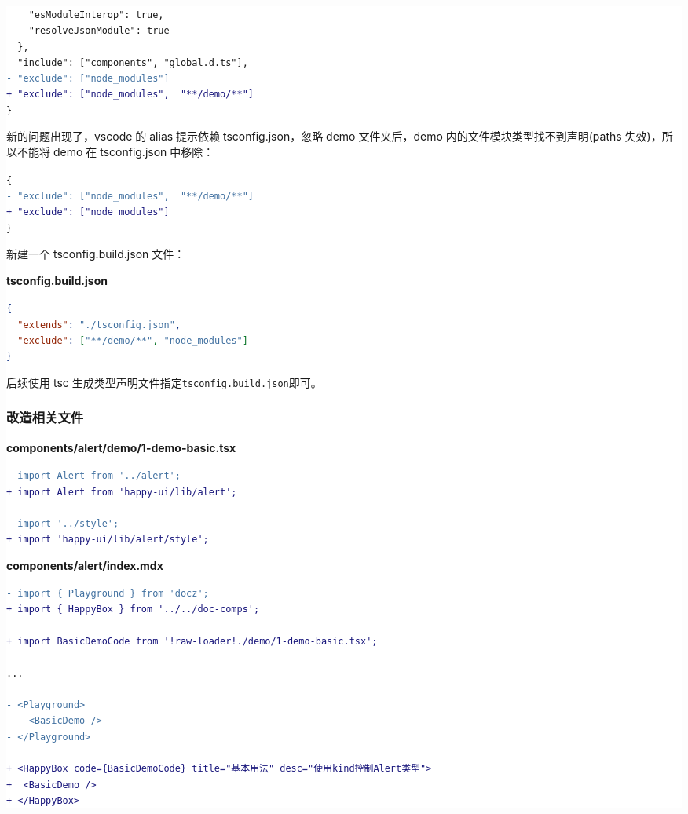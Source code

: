 ```diff
    "esModuleInterop": true,
    "resolveJsonModule": true
  },
  "include": ["components", "global.d.ts"],
- "exclude": ["node_modules"]
+ "exclude": ["node_modules",  "**/demo/**"]
}

```

新的问题出现了，vscode 的 alias 提示依赖 tsconfig.json，忽略 demo 文件夹后，demo 内的文件模块类型找不到声明(paths 失效)，所以不能将 demo 在 tsconfig.json 中移除：

```diff
{
- "exclude": ["node_modules",  "**/demo/**"]
+ "exclude": ["node_modules"]
}
```

新建一个 tsconfig.build.json 文件：

**tsconfig.build.json**

```json
{
  "extends": "./tsconfig.json",
  "exclude": ["**/demo/**", "node_modules"]
}
```

后续使用 tsc 生成类型声明文件指定`tsconfig.build.json`即可。

### 改造相关文件

**components/alert/demo/1-demo-basic.tsx**

```diff
- import Alert from '../alert';
+ import Alert from 'happy-ui/lib/alert';

- import '../style';
+ import 'happy-ui/lib/alert/style';
```

**components/alert/index.mdx**

```diff
- import { Playground } from 'docz';
+ import { HappyBox } from '../../doc-comps';

+ import BasicDemoCode from '!raw-loader!./demo/1-demo-basic.tsx';

...

- <Playground>
-   <BasicDemo />
- </Playground>

+ <HappyBox code={BasicDemoCode} title="基本用法" desc="使用kind控制Alert类型">
+  <BasicDemo />
+ </HappyBox>
```
